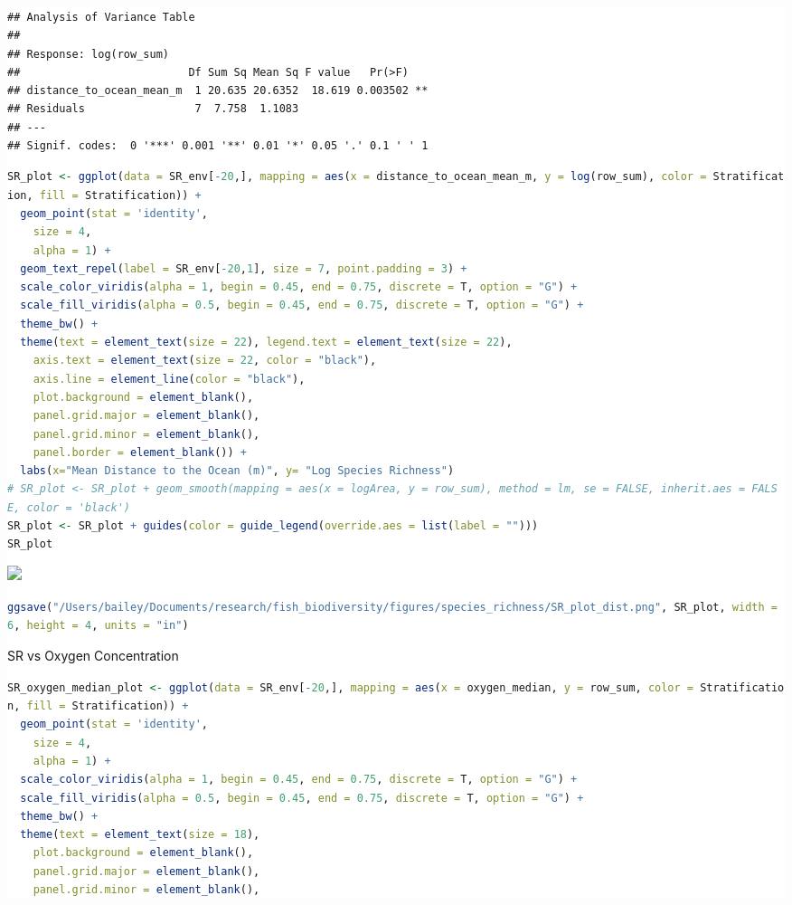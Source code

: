     ## Analysis of Variance Table
    ## 
    ## Response: log(row_sum)
    ##                          Df Sum Sq Mean Sq F value   Pr(>F)   
    ## distance_to_ocean_mean_m  1 20.635 20.6352  18.619 0.003502 **
    ## Residuals                 7  7.758  1.1083                    
    ## ---
    ## Signif. codes:  0 '***' 0.001 '**' 0.01 '*' 0.05 '.' 0.1 ' ' 1

``` r
SR_plot <- ggplot(data = SR_env[-20,], mapping = aes(x = distance_to_ocean_mean_m, y = log(row_sum), color = Stratification, fill = Stratification)) +
  geom_point(stat = 'identity',
    size = 4,
    alpha = 1) + 
  geom_text_repel(label = SR_env[-20,1], size = 7, point.padding = 3) +
  scale_color_viridis(alpha = 1, begin = 0.45, end = 0.75, discrete = T, option = "G") +
  scale_fill_viridis(alpha = 0.5, begin = 0.45, end = 0.75, discrete = T, option = "G") +  
  theme_bw() +
  theme(text = element_text(size = 22), legend.text = element_text(size = 22),
    axis.text = element_text(size = 22, color = "black"),
    axis.line = element_line(color = "black"),
    plot.background = element_blank(),
    panel.grid.major = element_blank(),
    panel.grid.minor = element_blank(),
    panel.border = element_blank()) + 
  labs(x="Mean Distance to the Ocean (m)", y= "Log Species Richness")
# SR_plot <- SR_plot + geom_smooth(mapping = aes(x = logArea, y = row_sum), method = lm, se = FALSE, inherit.aes = FALSE, color = 'black')
SR_plot <- SR_plot + guides(color = guide_legend(override.aes = list(label = "")))
SR_plot
```

![](tax_div_analyses_files/figure-gfm/unnamed-chunk-3-2.png)

``` r
ggsave("/Users/bailey/Documents/research/fish_biodiversity/figures/species_richness/SR_plot_dist.png", SR_plot, width = 6, height = 4, units = "in")
```

SR vs Oxygen Concentration

``` r
SR_oxygen_median_plot <- ggplot(data = SR_env[-20,], mapping = aes(x = oxygen_median, y = row_sum, color = Stratification, fill = Stratification)) +
  geom_point(stat = 'identity',
    size = 4,
    alpha = 1) + 
  scale_color_viridis(alpha = 1, begin = 0.45, end = 0.75, discrete = T, option = "G") +
  scale_fill_viridis(alpha = 0.5, begin = 0.45, end = 0.75, discrete = T, option = "G") +  
  theme_bw() +
  theme(text = element_text(size = 18),
    plot.background = element_blank(),
    panel.grid.major = element_blank(),
    panel.grid.minor = element_blank(),
```